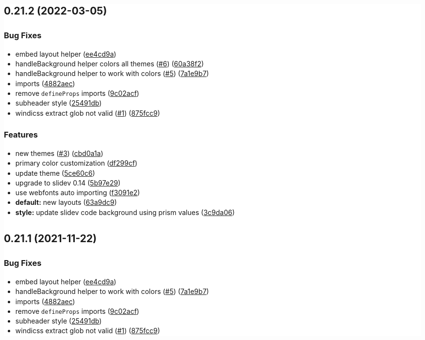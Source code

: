 ## 0.21.2 (2022-03-05)

### Bug Fixes

* embed layout helper
  ([ee4cd9a](https://github.com/slidevjs/themes/commit/ee4cd9a1456da59ddb8baafb6a4783f94200f42c))
* handleBackground helper colors all themes
  ([#6](https://github.com/slidevjs/themes/issues/6))
  ([60a38f2](https://github.com/slidevjs/themes/commit/60a38f253b05df7c8408de84289867914411345a))
* handleBackground helper to work with colors
  ([#5](https://github.com/slidevjs/themes/issues/5))
  ([7a1e9b7](https://github.com/slidevjs/themes/commit/7a1e9b72347591eee1c535e6467efdb69f74726a))
* imports
  ([4882aec](https://github.com/slidevjs/themes/commit/4882aec23109afcf0e715e2e3c28505912e7abcf))
* remove `defineProps` imports
  ([9c02acf](https://github.com/slidevjs/themes/commit/9c02acf6353edfc81d88a5255306f126d06f148d))
* subheader style
  ([25491db](https://github.com/slidevjs/themes/commit/25491db815ac89f1cc1a952751e918e808164a48))
* windicss extract glob not valid
  ([#1](https://github.com/slidevjs/themes/issues/1))
  ([875fcc9](https://github.com/slidevjs/themes/commit/875fcc9c8ac6edf75fc49f7640a56acb9d438d2f))

### Features

* new themes ([#3](https://github.com/slidevjs/themes/issues/3))
  ([cbd0a1a](https://github.com/slidevjs/themes/commit/cbd0a1ac29ab4e7c5d5be24c55ee90a3945245d3))
* primary color customization
  ([df299cf](https://github.com/slidevjs/themes/commit/df299cf7c06fbc556fead0e11feeaf58142d5a20))
* update theme
  ([5ce60c6](https://github.com/slidevjs/themes/commit/5ce60c6a139a497acde5f4cbceb456854599f4f9))
* upgrade to slidev 0.14
  ([5b97e29](https://github.com/slidevjs/themes/commit/5b97e29c45c51ef724252df2b711d1b30c7208cd))
* use webfonts auto importing
  ([f3091e2](https://github.com/slidevjs/themes/commit/f3091e2f4fac1137bafaa841050690b956f607a4))
* **default:** new layouts
  ([63a9dc9](https://github.com/slidevjs/themes/commit/63a9dc971c3c7e4207d32832e534ddc1063328e1))
* **style:** update slidev code background using prism values
  ([3c9da06](https://github.com/slidevjs/themes/commit/3c9da061865d15ea40efffd550b8c1ccbcd95c61))

## 0.21.1 (2021-11-22)

### Bug Fixes

* embed layout helper
  ([ee4cd9a](https://github.com/slidevjs/themes/commit/ee4cd9a1456da59ddb8baafb6a4783f94200f42c))
* handleBackground helper to work with colors
  ([#5](https://github.com/slidevjs/themes/issues/5))
  ([7a1e9b7](https://github.com/slidevjs/themes/commit/7a1e9b72347591eee1c535e6467efdb69f74726a))
* imports
  ([4882aec](https://github.com/slidevjs/themes/commit/4882aec23109afcf0e715e2e3c28505912e7abcf))
* remove `defineProps` imports
  ([9c02acf](https://github.com/slidevjs/themes/commit/9c02acf6353edfc81d88a5255306f126d06f148d))
* subheader style
  ([25491db](https://github.com/slidevjs/themes/commit/25491db815ac89f1cc1a952751e918e808164a48))
* windicss extract glob not valid
  ([#1](https://github.com/slidevjs/themes/issues/1))
  ([875fcc9](https://github.com/slidevjs/themes/commit/875fcc9c8ac6edf75fc49f7640a56acb9d438d2f))
